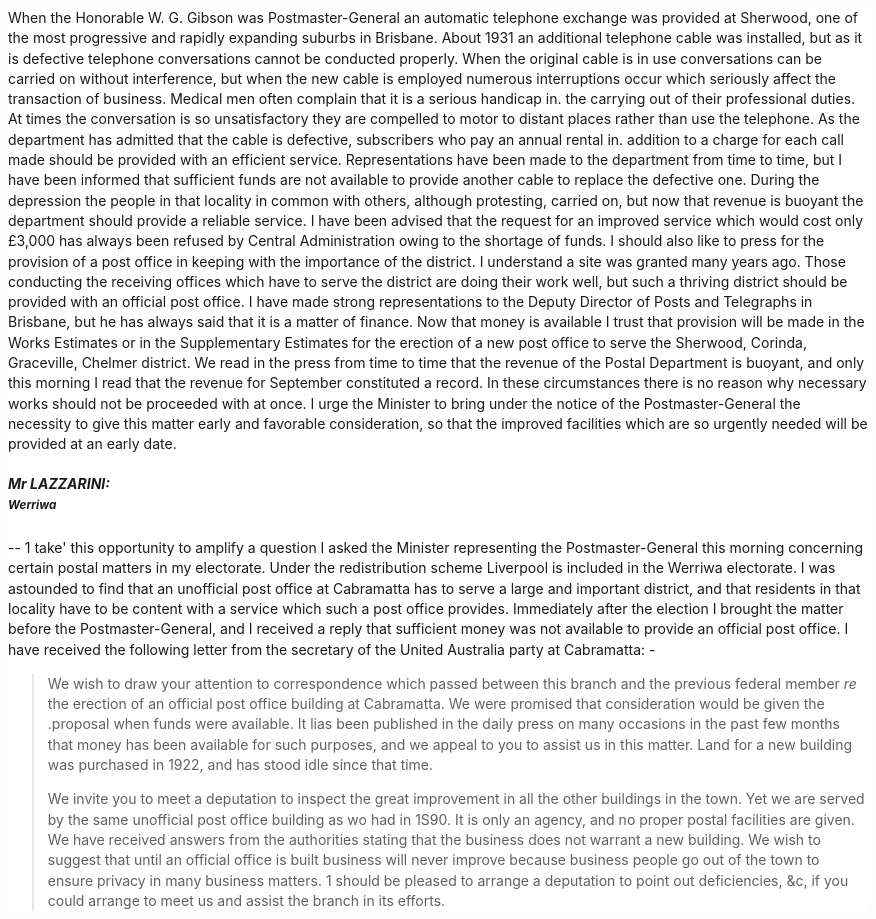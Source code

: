 When the Honorable W. G. Gibson was Postmaster-General an automatic telephone exchange was provided at Sherwood, one of the most progressive and rapidly expanding suburbs in Brisbane. About 1931 an additional telephone cable was installed, but as it is defective telephone conversations cannot be conducted properly. When the original cable is in use conversations can be carried on without interference, but when the new cable is employed numerous interruptions occur which seriously affect the transaction of business. Medical men often complain that it is a serious handicap in. the carrying out of their professional duties. At times the conversation is so unsatisfactory they are compelled to motor to distant places rather than use the telephone. As the department has admitted that the cable is defective, subscribers who pay an annual rental in. addition to a charge for each call made should be provided with an efficient service. Representations have been made to the department from time to time, but I have been informed that sufficient funds are not available to provide another cable to replace the defective one. During the depression the people in that locality in common with others, although protesting, carried on, but now that revenue is buoyant the department should provide a reliable service. I have been advised that the request for an improved service which would cost only £3,000 has always been refused by Central Administration owing to the shortage of funds. I should also like to press for the provision of a post office in keeping with the importance of the district. I understand a site was granted many years ago. Those conducting the receiving offices which have to serve the district are doing their work well, but such a thriving district should be provided with an official post office. I have made strong representations to the  Deputy  Director of Posts  and  Telegraphs in Brisbane, but he has always said that it is a matter of finance. Now that money is available I trust that provision will be made in the Works Estimates or in the Supplementary Estimates for the erection of a new post office to serve the Sherwood, Corinda, Graceville, Chelmer district. We read in the press from time to time that the revenue of the Postal Department is buoyant, and only this morning I read that the revenue for September constituted a record. In these circumstances there is no reason why necessary works should not be proceeded with at once. I urge the Minister to bring under the notice of the Postmaster-General the necessity to give this matter early and favorable consideration, so that the improved facilities which are so urgently needed will be provided at an early date. 

##### Mr LAZZARINI:<br><small class="text-muted">Werriwa</small>

-- 1 take' this opportunity to amplify a question I asked the Minister representing the Postmaster-General this morning concerning certain postal matters in my electorate. Under the redistribution scheme Liverpool is included in the Werriwa electorate. I  was astounded to  find that an unofficial post office at Cabramatta has to serve a large and important district, and that residents in that locality have to be content with a service which such a post office provides. Immediately after the election I brought the matter before the Postmaster-General, and I received a reply that sufficient money was not available to provide an official post office. I have received the following letter from the secretary of the United Australia party at Cabramatta: - 

  >We wish to draw your attention to correspondence which passed between this branch and the previous federal member  *re*  the erection of an official post office building at Cabramatta. We were promised that consideration would be given the .proposal when funds were available. It lias been published in the daily press on many occasions in the past few months that money has been available for such purposes, and we appeal to you to assist us in this matter. Land for a new building was purchased in 1922, and has stood idle since that time. 
  >
  >We invite you to meet a deputation to inspect the great improvement in all the other buildings in the town. Yet we are served by the same unofficial post office building as wo had in 1S90. It is only an agency, and no proper postal facilities are given. We have received answers from the authorities stating that the business does not warrant a new building. We wish to suggest that until an official office is built business will never improve because business people go out of the town to ensure privacy in many business matters. 1 should be pleased to arrange a deputation to point out deficiencies, &amp;c, if you could arrange to meet us and assist the branch in its efforts. 
